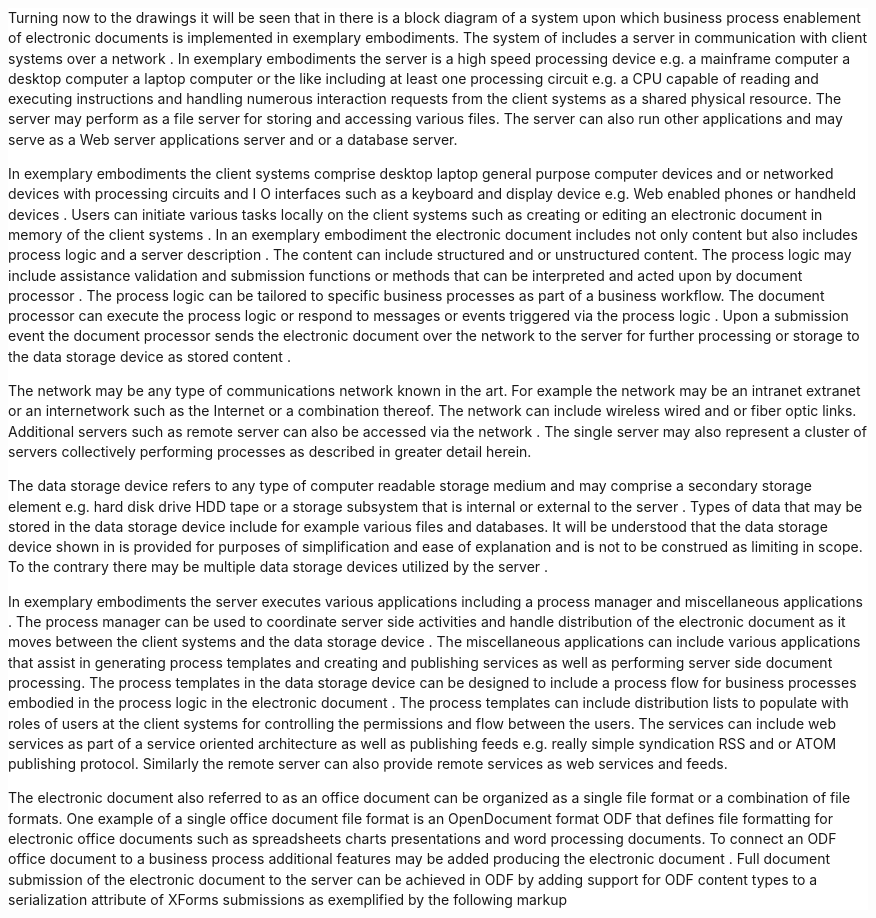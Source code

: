 Turning now to the drawings it will be seen that in there is a block diagram of a system upon which business process enablement of electronic documents is implemented in exemplary embodiments. The system of includes a server in communication with client systems over a network . In exemplary embodiments the server is a high speed processing device e.g. a mainframe computer a desktop computer a laptop computer or the like including at least one processing circuit e.g. a CPU capable of reading and executing instructions and handling numerous interaction requests from the client systems as a shared physical resource. The server may perform as a file server for storing and accessing various files. The server can also run other applications and may serve as a Web server applications server and or a database server.

In exemplary embodiments the client systems comprise desktop laptop general purpose computer devices and or networked devices with processing circuits and I O interfaces such as a keyboard and display device e.g. Web enabled phones or handheld devices . Users can initiate various tasks locally on the client systems such as creating or editing an electronic document in memory of the client systems . In an exemplary embodiment the electronic document includes not only content but also includes process logic and a server description . The content can include structured and or unstructured content. The process logic may include assistance validation and submission functions or methods that can be interpreted and acted upon by document processor . The process logic can be tailored to specific business processes as part of a business workflow. The document processor can execute the process logic or respond to messages or events triggered via the process logic . Upon a submission event the document processor sends the electronic document over the network to the server for further processing or storage to the data storage device as stored content .

The network may be any type of communications network known in the art. For example the network may be an intranet extranet or an internetwork such as the Internet or a combination thereof. The network can include wireless wired and or fiber optic links. Additional servers such as remote server can also be accessed via the network . The single server may also represent a cluster of servers collectively performing processes as described in greater detail herein.

The data storage device refers to any type of computer readable storage medium and may comprise a secondary storage element e.g. hard disk drive HDD tape or a storage subsystem that is internal or external to the server . Types of data that may be stored in the data storage device include for example various files and databases. It will be understood that the data storage device shown in is provided for purposes of simplification and ease of explanation and is not to be construed as limiting in scope. To the contrary there may be multiple data storage devices utilized by the server .

In exemplary embodiments the server executes various applications including a process manager and miscellaneous applications . The process manager can be used to coordinate server side activities and handle distribution of the electronic document as it moves between the client systems and the data storage device . The miscellaneous applications can include various applications that assist in generating process templates and creating and publishing services as well as performing server side document processing. The process templates in the data storage device can be designed to include a process flow for business processes embodied in the process logic in the electronic document . The process templates can include distribution lists to populate with roles of users at the client systems for controlling the permissions and flow between the users. The services can include web services as part of a service oriented architecture as well as publishing feeds e.g. really simple syndication RSS and or ATOM publishing protocol. Similarly the remote server can also provide remote services as web services and feeds.

The electronic document also referred to as an office document can be organized as a single file format or a combination of file formats. One example of a single office document file format is an OpenDocument format ODF that defines file formatting for electronic office documents such as spreadsheets charts presentations and word processing documents. To connect an ODF office document to a business process additional features may be added producing the electronic document . Full document submission of the electronic document to the server can be achieved in ODF by adding support for ODF content types to a serialization attribute of XForms submissions as exemplified by the following markup 
